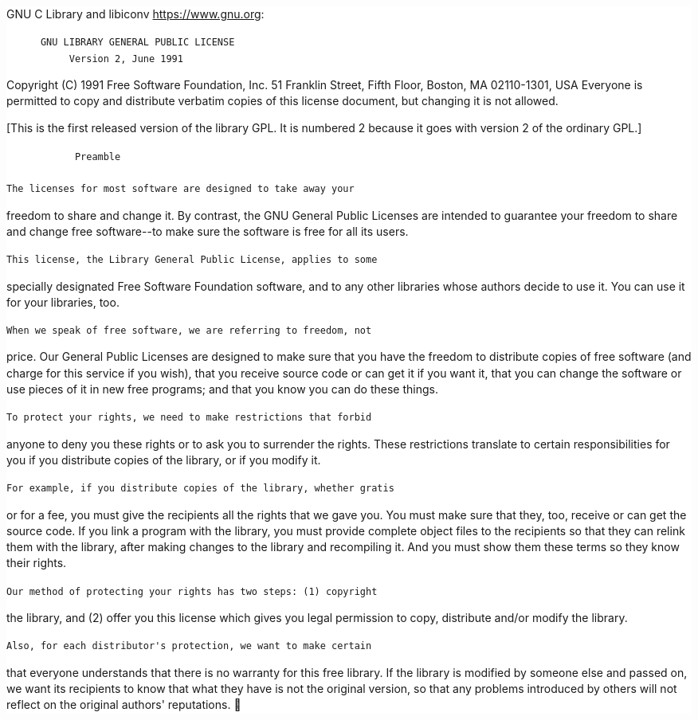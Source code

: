
GNU C Library and libiconv <https://www.gnu.org>:

  		  GNU LIBRARY GENERAL PUBLIC LICENSE
  		       Version 2, June 1991
  
   Copyright (C) 1991 Free Software Foundation, Inc.
   51 Franklin Street, Fifth Floor, Boston, MA 02110-1301, USA
   Everyone is permitted to copy and distribute verbatim copies
   of this license document, but changing it is not allowed.
  
  [This is the first released version of the library GPL.  It is
   numbered 2 because it goes with version 2 of the ordinary GPL.]
  
  			    Preamble
  
    The licenses for most software are designed to take away your
  freedom to share and change it.  By contrast, the GNU General Public
  Licenses are intended to guarantee your freedom to share and change
  free software--to make sure the software is free for all its users.
  
    This license, the Library General Public License, applies to some
  specially designated Free Software Foundation software, and to any
  other libraries whose authors decide to use it.  You can use it for
  your libraries, too.
  
    When we speak of free software, we are referring to freedom, not
  price.  Our General Public Licenses are designed to make sure that you
  have the freedom to distribute copies of free software (and charge for
  this service if you wish), that you receive source code or can get it
  if you want it, that you can change the software or use pieces of it
  in new free programs; and that you know you can do these things.
  
    To protect your rights, we need to make restrictions that forbid
  anyone to deny you these rights or to ask you to surrender the rights.
  These restrictions translate to certain responsibilities for you if
  you distribute copies of the library, or if you modify it.
  
    For example, if you distribute copies of the library, whether gratis
  or for a fee, you must give the recipients all the rights that we gave
  you.  You must make sure that they, too, receive or can get the source
  code.  If you link a program with the library, you must provide
  complete object files to the recipients so that they can relink them
  with the library, after making changes to the library and recompiling
  it.  And you must show them these terms so they know their rights.
  
    Our method of protecting your rights has two steps: (1) copyright
  the library, and (2) offer you this license which gives you legal
  permission to copy, distribute and/or modify the library.
  
    Also, for each distributor's protection, we want to make certain
  that everyone understands that there is no warranty for this free
  library.  If the library is modified by someone else and passed on, we
  want its recipients to know that what they have is not the original
  version, so that any problems introduced by others will not reflect on
  the original authors' reputations.
  
